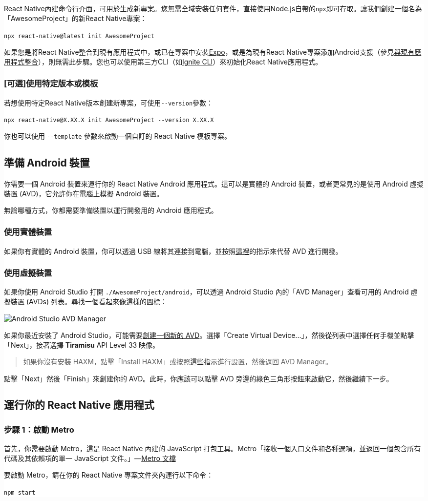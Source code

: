 React Native內建命令行介面，可用於生成新專案。您無需全域安裝任何套件，直接使用Node.js自帶的`npx`即可存取。讓我們創建一個名為「AwesomeProject」的新React Native專案：

```shell
npx react-native@latest init AwesomeProject
```

如果您是將React Native整合到現有應用程式中，或已在專案中安裝[Expo](https://docs.expo.dev/bare/installing-expo-modules/)，或是為現有React Native專案添加Android支援（參見[與現有應用程式整合](integration-with-existing-apps.md)），則無需此步驟。您也可以使用第三方CLI（如[Ignite CLI](https://github.com/infinitered/ignite)）來初始化React Native應用程式。

<h3>[可選]使用特定版本或模板</h3>

若想使用特定React Native版本創建新專案，可使用`--version`參數：

```shell
npx react-native@X.XX.X init AwesomeProject --version X.XX.X
```

你也可以使用 `--template` 參數來啟動一個自訂的 React Native 模板專案。

<h2>準備 Android 裝置</h2>

你需要一個 Android 裝置來運行你的 React Native Android 應用程式。這可以是實體的 Android 裝置，或者更常見的是使用 Android 虛擬裝置 (AVD)，它允許你在電腦上模擬 Android 裝置。

無論哪種方式，你都需要準備裝置以運行開發用的 Android 應用程式。

<h3>使用實體裝置</h3>

如果你有實體的 Android 裝置，你可以透過 USB 線將其連接到電腦，並按照[這裡](running-on-device.md)的指示來代替 AVD 進行開發。

<h3>使用虛擬裝置</h3>

如果你使用 Android Studio 打開 `./AwesomeProject/android`，可以透過 Android Studio 內的「AVD Manager」查看可用的 Android 虛擬裝置 (AVDs) 列表。尋找一個看起來像這樣的圖標：

<img src="/docs/assets/GettingStartedAndroidStudioAVD.svg" alt="Android Studio AVD Manager" width="100"/>

如果你最近安裝了 Android Studio，可能需要[創建一個新的 AVD](https://developer.android.com/studio/run/managing-avds.html)。選擇「Create Virtual Device...」，然後從列表中選擇任何手機並點擊「Next」，接著選擇 **Tiramisu** API Level 33 映像。

> 如果你沒有安裝 HAXM，點擊「Install HAXM」或按照[這些指示](https://github.com/intel/haxm/wiki/Installation-Instructions-on-Windows)進行設置，然後返回 AVD Manager。

點擊「Next」然後「Finish」來創建你的 AVD。此時，你應該可以點擊 AVD 旁邊的綠色三角形按鈕來啟動它，然後繼續下一步。

<h2>運行你的 React Native 應用程式</h2>

<h3>步驟 1：啟動 Metro</h3>

首先，你需要啟動 Metro，這是 React Native 內建的 JavaScript 打包工具。Metro「接收一個入口文件和各種選項，並返回一個包含所有代碼及其依賴項的單一 JavaScript 文件。」—[Metro 文檔](https://metrobundler.dev/docs/concepts)

要啟動 Metro，請在你的 React Native 專案文件夾內運行以下命令：

<Tabs groupId="package-manager" queryString defaultValue={constants.defaultPackageManager} values={constants.packageManagers}>
<TabItem value="npm">

```shell
npm start
```
